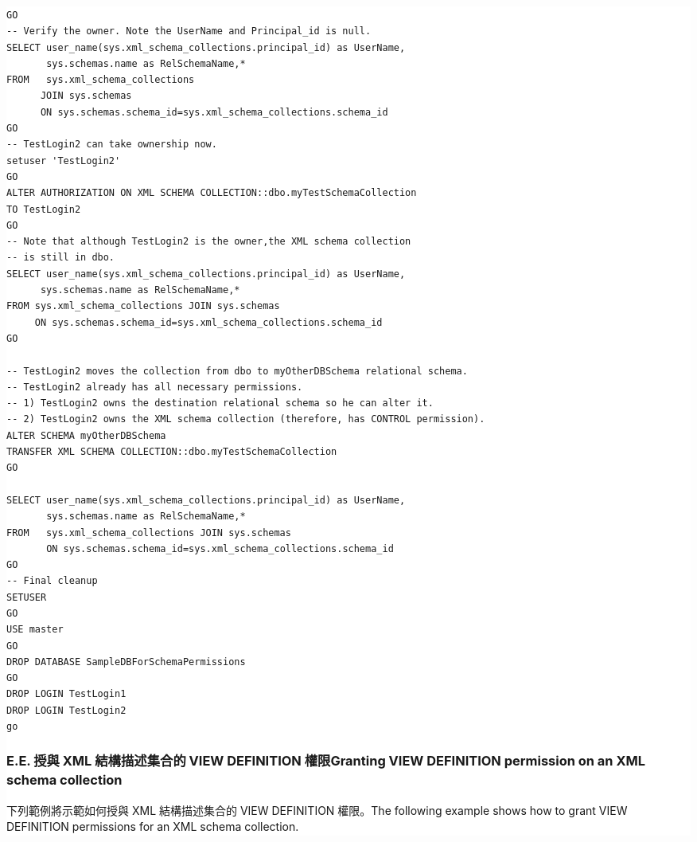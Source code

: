 ```  
GO  
-- Verify the owner. Note the UserName and Principal_id is null.   
SELECT user_name(sys.xml_schema_collections.principal_id) as UserName,   
       sys.schemas.name as RelSchemaName,*   
FROM   sys.xml_schema_collections   
      JOIN sys.schemas   
      ON sys.schemas.schema_id=sys.xml_schema_collections.schema_id  
GO  
-- TestLogin2 can take ownership now.  
setuser 'TestLogin2'  
GO  
ALTER AUTHORIZATION ON XML SCHEMA COLLECTION::dbo.myTestSchemaCollection   
TO TestLogin2  
GO  
-- Note that although TestLogin2 is the owner,the XML schema collection   
-- is still in dbo.  
SELECT user_name(sys.xml_schema_collections.principal_id) as UserName,   
      sys.schemas.name as RelSchemaName,*   
FROM sys.xml_schema_collections JOIN sys.schemas   
     ON sys.schemas.schema_id=sys.xml_schema_collections.schema_id  
GO  
  
-- TestLogin2 moves the collection from dbo to myOtherDBSchema relational schema.  
-- TestLogin2 already has all necessary permissions.  
-- 1) TestLogin2 owns the destination relational schema so he can alter it.  
-- 2) TestLogin2 owns the XML schema collection (therefore, has CONTROL permission).  
ALTER SCHEMA myOtherDBSchema  
TRANSFER XML SCHEMA COLLECTION::dbo.myTestSchemaCollection  
GO  
  
SELECT user_name(sys.xml_schema_collections.principal_id) as UserName,   
       sys.schemas.name as RelSchemaName,*   
FROM   sys.xml_schema_collections JOIN sys.schemas   
       ON sys.schemas.schema_id=sys.xml_schema_collections.schema_id  
GO  
-- Final cleanup   
SETUSER  
GO  
USE master  
GO  
DROP DATABASE SampleDBForSchemaPermissions  
GO  
DROP LOGIN TestLogin1  
DROP LOGIN TestLogin2  
go   
```  
  
### <a name="e-granting-view-definition-permission-on-an-xml-schema-collection"></a><span data-ttu-id="91293-164">E.</span><span class="sxs-lookup"><span data-stu-id="91293-164">E.</span></span> <span data-ttu-id="91293-165">授與 XML 結構描述集合的 VIEW DEFINITION 權限</span><span class="sxs-lookup"><span data-stu-id="91293-165">Granting VIEW DEFINITION permission on an XML schema collection</span></span>  
 <span data-ttu-id="91293-166">下列範例將示範如何授與 XML 結構描述集合的 VIEW DEFINITION 權限。</span><span class="sxs-lookup"><span data-stu-id="91293-166">The following example shows how to grant VIEW DEFINITION permissions for an XML schema collection.</span></span>  
  